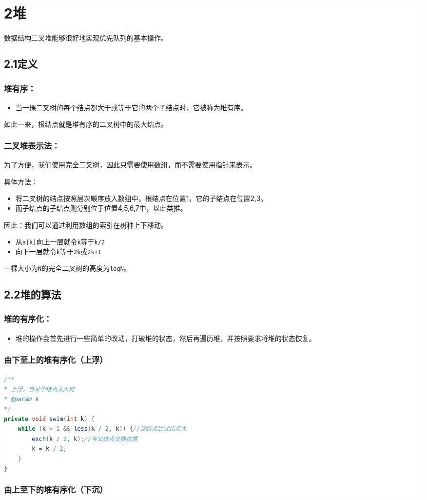 

# 2堆

数据结构二叉堆能够很好地实现优先队列的基本操作。

## 2.1定义

### 堆有序：

- 当一棵二叉树的每个结点都大于或等于它的两个子结点时，它被称为堆有序。

如此一来，根结点就是堆有序的二叉树中的最大结点。

### 二叉堆表示法：

为了方便，我们使用完全二叉树，因此只需要使用数组，而不需要使用指针来表示。

具体方法：

- 将二叉树的结点按照层次顺序放入数组中，根结点在位置1，它的子结点在位置2,3。
- 而子结点的子结点则分别位于位置4,5,6,7中，以此类推。

因此：我们可以通过利用数组的索引在树种上下移动。

- 从`a[k]`向上一层就令`k`等于`k/2`
- 向下一层就令`k`等于`2k`或`2k+1`

一棵大小为`N`的完全二叉树的高度为`logN`。

## 2.2堆的算法

### 堆的有序化：

- 堆的操作会首先进行一些简单的改动，打破堆的状态，然后再遍历堆，并按照要求将堆的状态恢复。

### 由下至上的堆有序化（上浮）

```java
/**
* 上浮，当某个结点太大时
* @param k
*/
private void swim(int k) {
    while (k > 1 && less(k / 2, k)) {//该结点比父结点大
        exch(k / 2, k);//与父结点交换位置
        k = k / 2;
    }
}
```



### 由上至下的堆有序化（下沉）
